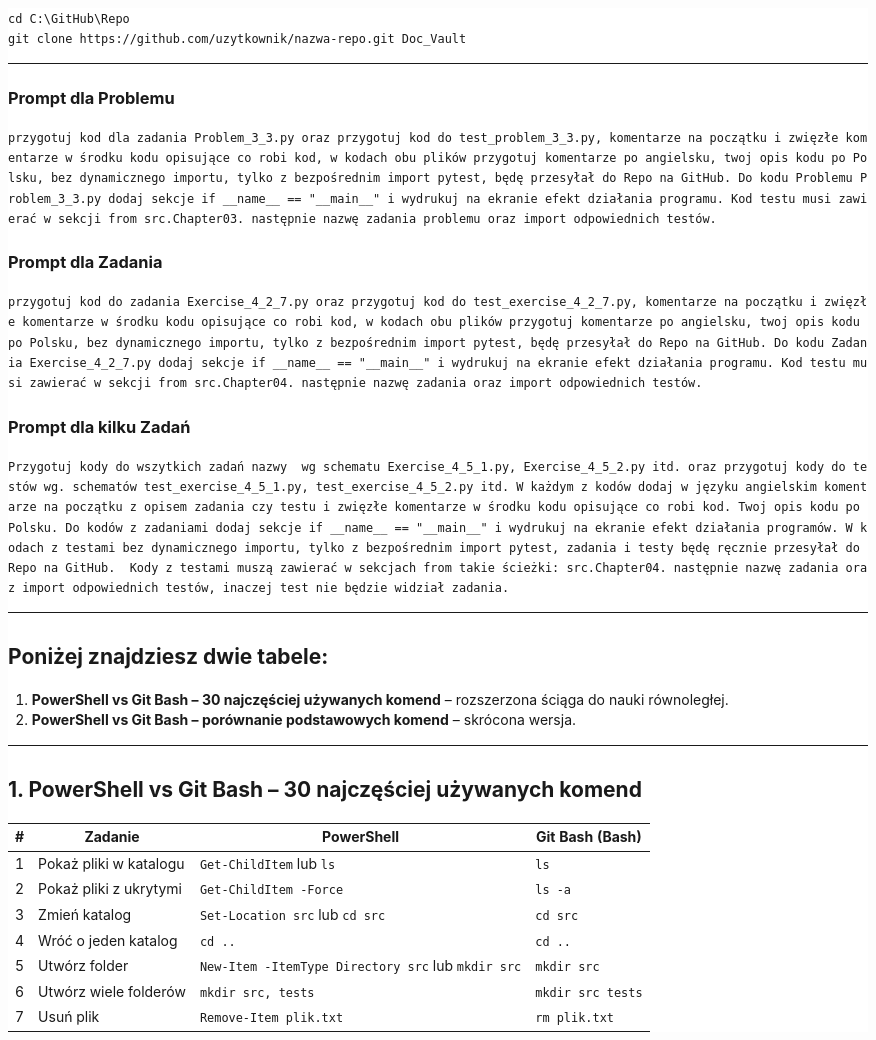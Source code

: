 ```shell
cd C:\GitHub\Repo
git clone https://github.com/uzytkownik/nazwa-repo.git Doc_Vault

```
---
### Prompt dla Problemu
```
przygotuj kod dla zadania Problem_3_3.py oraz przygotuj kod do test_problem_3_3.py, komentarze na początku i zwięzłe komentarze w środku kodu opisujące co robi kod, w kodach obu plików przygotuj komentarze po angielsku, twoj opis kodu po Polsku, bez dynamicznego importu, tylko z bezpośrednim import pytest, będę przesyłał do Repo na GitHub. Do kodu Problemu Problem_3_3.py dodaj sekcje if __name__ == "__main__" i wydrukuj na ekranie efekt działania programu. Kod testu musi zawierać w sekcji from src.Chapter03. następnie nazwę zadania problemu oraz import odpowiednich testów.
```
### Prompt dla Zadania
```
przygotuj kod do zadania Exercise_4_2_7.py oraz przygotuj kod do test_exercise_4_2_7.py, komentarze na początku i zwięzłe komentarze w środku kodu opisujące co robi kod, w kodach obu plików przygotuj komentarze po angielsku, twoj opis kodu po Polsku, bez dynamicznego importu, tylko z bezpośrednim import pytest, będę przesyłał do Repo na GitHub. Do kodu Zadania Exercise_4_2_7.py dodaj sekcje if __name__ == "__main__" i wydrukuj na ekranie efekt działania programu. Kod testu musi zawierać w sekcji from src.Chapter04. następnie nazwę zadania oraz import odpowiednich testów.
```
### Prompt dla kilku Zadań
```
Przygotuj kody do wszytkich zadań nazwy  wg schematu Exercise_4_5_1.py, Exercise_4_5_2.py itd. oraz przygotuj kody do testów wg. schematów test_exercise_4_5_1.py, test_exercise_4_5_2.py itd. W każdym z kodów dodaj w języku angielskim komentarze na początku z opisem zadania czy testu i zwięzłe komentarze w środku kodu opisujące co robi kod. Twoj opis kodu po Polsku. Do kodów z zadaniami dodaj sekcje if __name__ == "__main__" i wydrukuj na ekranie efekt działania programów. W kodach z testami bez dynamicznego importu, tylko z bezpośrednim import pytest, zadania i testy będę ręcznie przesyłał do Repo na GitHub.  Kody z testami muszą zawierać w sekcjach from takie ścieżki: src.Chapter04. następnie nazwę zadania oraz import odpowiednich testów, inaczej test nie będzie widział zadania.
```
---


## Poniżej znajdziesz dwie tabele:
1. **PowerShell vs Git Bash – 30 najczęściej używanych komend** – rozszerzona ściąga do nauki równoległej.
2. **PowerShell vs Git Bash – porównanie podstawowych komend** – skrócona wersja.

---

## 1. PowerShell vs Git Bash – 30 najczęściej używanych komend

| #   | Zadanie                  | PowerShell                                         | Git Bash (Bash)                     |
| --- | ------------------------ | -------------------------------------------------- | ----------------------------------- |
| 1   | Pokaż pliki w katalogu   | `Get-ChildItem` lub `ls`                           | `ls`                                |
| 2   | Pokaż pliki z ukrytymi   | `Get-ChildItem -Force`                             | `ls -a`                             |
| 3   | Zmień katalog            | `Set-Location src` lub `cd src`                    | `cd src`                            |
| 4   | Wróć o jeden katalog     | `cd ..`                                            | `cd ..`                             |
| 5   | Utwórz folder            | `New-Item -ItemType Directory src` lub `mkdir src` | `mkdir src`                         |
| 6   | Utwórz wiele folderów    | `mkdir src, tests`                                 | `mkdir src tests`                   |
| 7   | Usuń plik                | `Remove-Item plik.txt`                             | `rm plik.txt`                       |